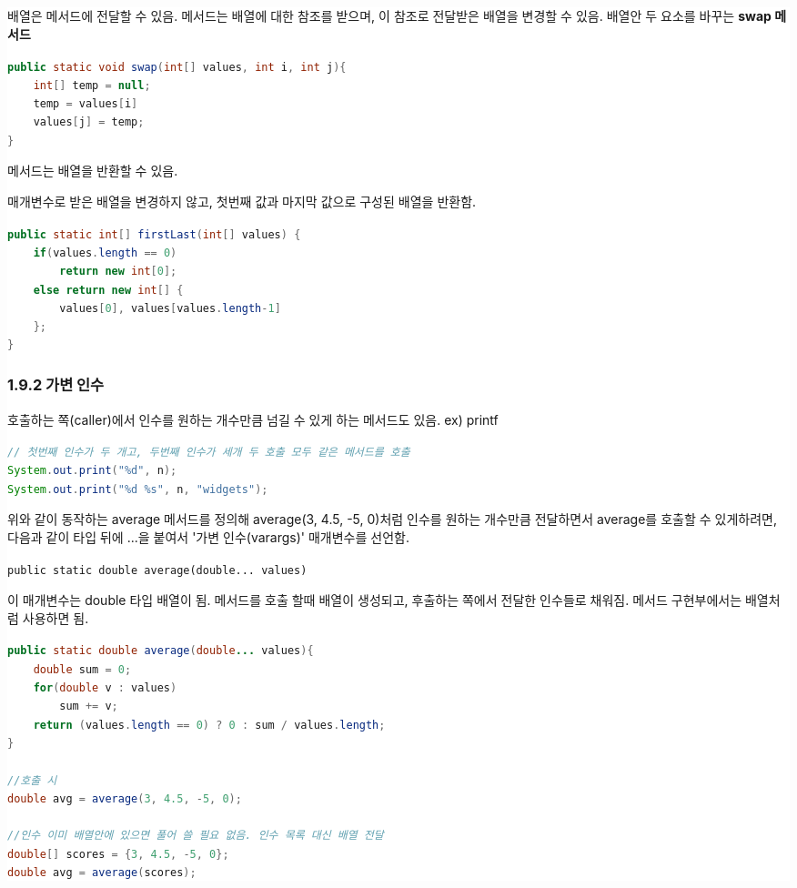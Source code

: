 배열은 메서드에 전달할 수 있음. 메서드는 배열에 대한 참조를 받으며, 이 참조로 전달받은 배열을 변경할 수 있음. 배열안 두 요소를 바꾸는 **swap 메서드**

```java
public static void swap(int[] values, int i, int j){
    int[] temp = null;
    temp = values[i]
    values[j] = temp;
}
```

메서드는 배열을 반환할 수 있음.

매개변수로 받은 배열을 변경하지 않고, 첫번째 값과 마지막 값으로 구성된 배열을 반환함.

```java
public static int[] firstLast(int[] values) {
    if(values.length == 0)
        return new int[0];
    else return new int[] {
        values[0], values[values.length-1]
    };
}
```

### 1.9.2 가변 인수

호출하는 쪽(caller)에서 인수를 원하는 개수만큼 넘길 수 있게 하는 메서드도 있음. ex) printf

```java
// 첫번째 인수가 두 개고, 두번째 인수가 세개 두 호출 모두 같은 메서드를 호출
System.out.print("%d", n);
System.out.print("%d %s", n, "widgets");
```

위와 같이 동작하는 average 메서드를 정의해 average(3, 4.5, -5, 0)처럼 인수를 원하는 개수만큼 전달하면서 average를 호출할 수 있게하려면, 다음과 같이 타입 뒤에 ...을 붙여서 '가변 인수(varargs)' 매개변수를 선언함.

`public static double average(double... values)`

이 매개변수는 double 타입 배열이 됨. 메서드를 호출 할때 배열이 생성되고, 후출하는 쪽에서 전달한 인수들로 채워짐. 메서드 구현부에서는 배열처럼 사용하면 됨.

```java
public static double average(double... values){
    double sum = 0;
    for(double v : values) 
    	sum += v;
    return (values.length == 0) ? 0 : sum / values.length;
}

//호출 시 
double avg = average(3, 4.5, -5, 0);

//인수 이미 배열안에 있으면 풀어 쓸 필요 없음. 인수 목록 대신 배열 전달
double[] scores = {3, 4.5, -5, 0};
double avg = average(scores);
```
